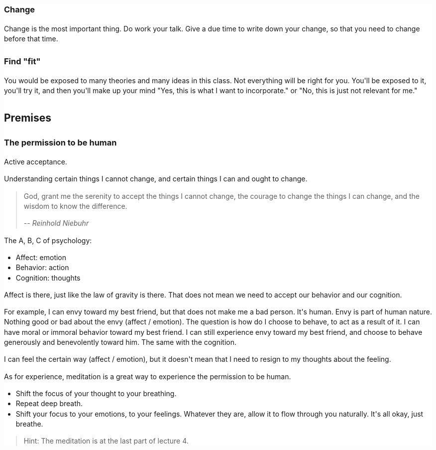 

### Change

Change is the most important thing. Do work your talk. Give a due time to write down your change, so that you need to change before that time.



### Find "fit"

You would be exposed to many theories and many ideas in this class. Not everything will be right for you. You'll be exposed to it, you'll try it, and then you'll make up your mind "Yes, this is what I want to incorporate." or "No, this is just not relevant for me."





## Premises



### The permission to be human

Active acceptance.

Understanding certain things I cannot change, and certain things I can and ought to change.

> God, grant me the serenity to accept the things I cannot change, the courage to change the things I can change, and the wisdom to know the difference.
>
> -- <cite>Reinhold Niebuhr</cite>

The A, B, C of psychology:

- Affect: emotion
- Behavior: action
- Cognition: thoughts

Affect is there, just like the law of gravity is there. That does not mean we need to accept our behavior and our cognition.

For example, I can envy toward my best friend, but that does not make me a bad person. It's human. Envy is part of human nature. Nothing good or bad about the envy (affect / emotion). The question is how do I choose to behave, to act as a result of it. I can have moral or immoral behavior toward my best friend. I can still experience envy toward my best friend, and choose to behave generously and benevolently toward him. The same with the cognition.

I can feel the certain way (affect / emotion), but it doesn't mean that I need to resign to my thoughts about the feeling.

As for experience, meditation is a great way to experience the permission to be human.

- Shift the focus of your thought to your breathing.
- Repeat deep breath.
- Shift your focus to your emotions, to your feelings. Whatever they are, allow it to flow through you naturally. It's all okay, just breathe.

> Hint: The meditation is at the last part of lecture 4.
